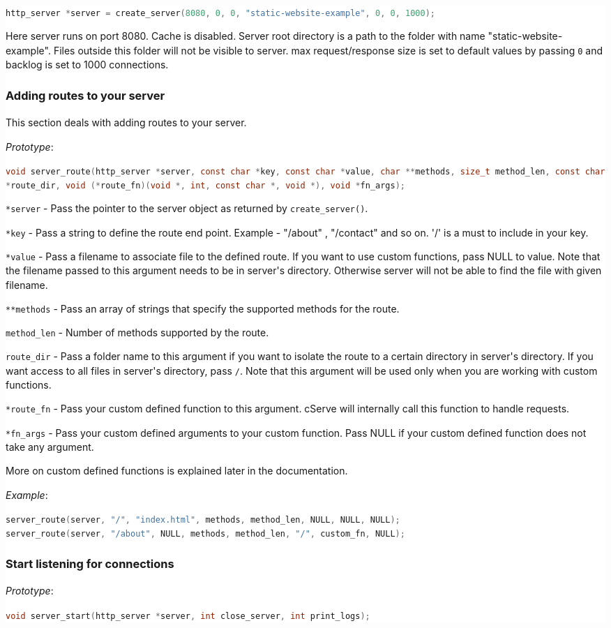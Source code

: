 ```C
http_server *server = create_server(8080, 0, 0, "static-website-example", 0, 0, 1000);
```

Here server runs on port 8080. Cache is disabled. Server root directory is a path to the folder with name "static-website-example". Files outside this folder will not be visible to server. max request/response size is set to default values by passing `0` and backlog is set to 1000 connections.

### Adding routes to your server

This section deals with adding routes to your server.

_Prototype_:

```C
void server_route(http_server *server, const char *key, const char *value, char **methods, size_t method_len, const char *route_dir, void (*route_fn)(void *, int, const char *, void *), void *fn_args);
```

`*server` - Pass the pointer to the server object as returned by `create_server()`.

`*key` - Pass a string to define the route end point. Example - "/about" , "/contact" and so on. '/' is a must to include in your key.

`*value` - Pass a filename to associate file to the defined route. If you want to use custom functions, pass NULL to value. Note that the filename passed to this argument needs to be in server's directory. Otherwise server will not be able to find the file with given filename.

`**methods` - Pass an array of strings that specify the supported methods for the route.

`method_len` - Number of methods supported by the route.

`route_dir` - Pass a folder name to this argument if you want to isolate the route to a certain directory in server's directory. If you want access to all files in server's directory, pass `/`. Note that this argument will be used only when you are working with custom functions.

`*route_fn` - Pass your custom defined function to this argument. cServe will internally call this function to handle requests.

`*fn_args` - Pass your custom defined arguments to your custom function. Pass NULL if your custom defined function does not take any argument.

More on custom defined functions is explained later in the documentation.

_Example_:

```C
server_route(server, "/", "index.html", methods, method_len, NULL, NULL, NULL);
server_route(server, "/about", NULL, methods, method_len, "/", custom_fn, NULL);
```

### Start listening for connections

_Prototype_:

```C
void server_start(http_server *server, int close_server, int print_logs);
```
